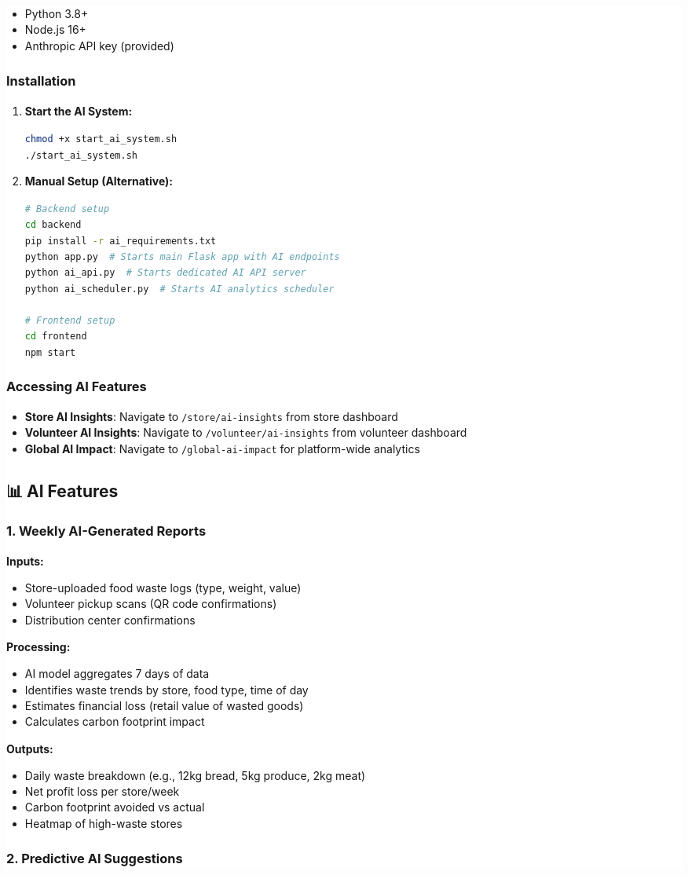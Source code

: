 - Python 3.8+
- Node.js 16+
- Anthropic API key (provided)

### Installation

1. **Start the AI System:**
   ```bash
   chmod +x start_ai_system.sh
   ./start_ai_system.sh
   ```

2. **Manual Setup (Alternative):**
   ```bash
   # Backend setup
   cd backend
   pip install -r ai_requirements.txt
   python app.py  # Starts main Flask app with AI endpoints
   python ai_api.py  # Starts dedicated AI API server
   python ai_scheduler.py  # Starts AI analytics scheduler
   
   # Frontend setup
   cd frontend
   npm start
   ```

### Accessing AI Features

- **Store AI Insights**: Navigate to `/store/ai-insights` from store dashboard
- **Volunteer AI Insights**: Navigate to `/volunteer/ai-insights` from volunteer dashboard
- **Global AI Impact**: Navigate to `/global-ai-impact` for platform-wide analytics

## 📊 AI Features

### 1. Weekly AI-Generated Reports

**Inputs:**
- Store-uploaded food waste logs (type, weight, value)
- Volunteer pickup scans (QR code confirmations)
- Distribution center confirmations

**Processing:**
- AI model aggregates 7 days of data
- Identifies waste trends by store, food type, time of day
- Estimates financial loss (retail value of wasted goods)
- Calculates carbon footprint impact

**Outputs:**
- Daily waste breakdown (e.g., 12kg bread, 5kg produce, 2kg meat)
- Net profit loss per store/week
- Carbon footprint avoided vs actual
- Heatmap of high-waste stores

### 2. Predictive AI Suggestions
